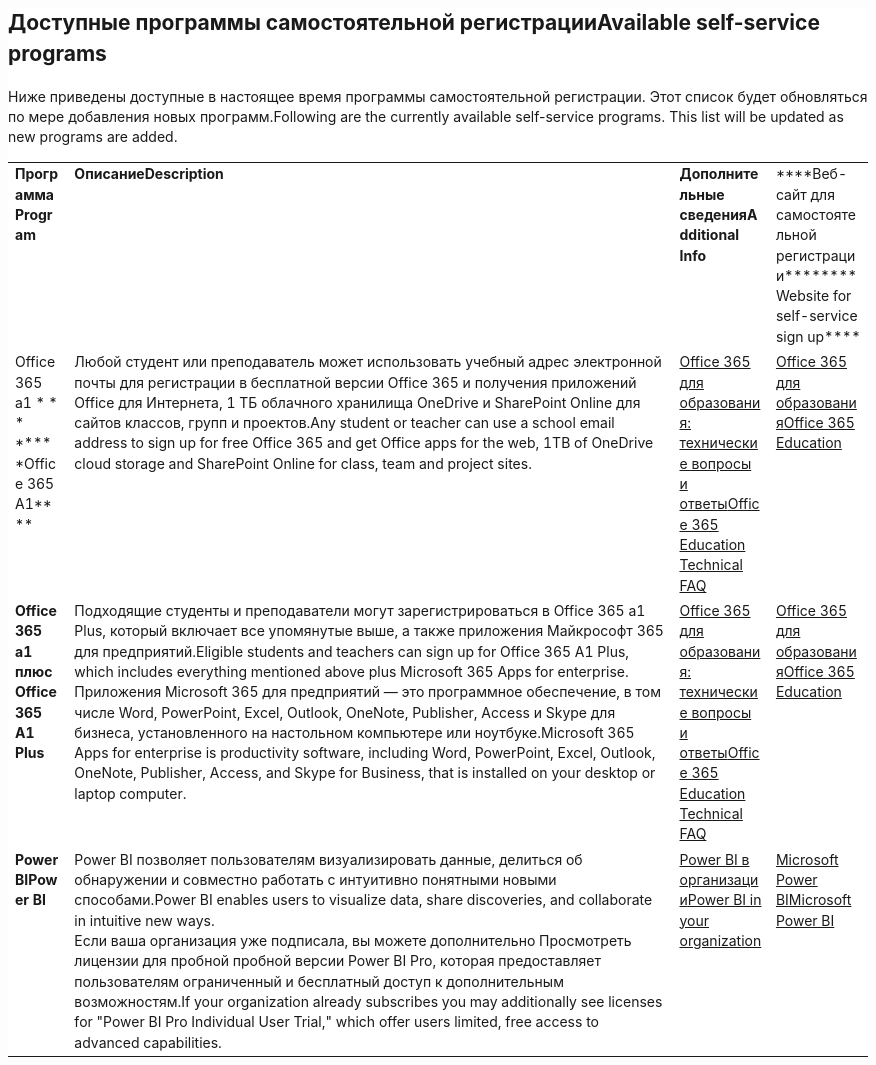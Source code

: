 ## <a name="available-self-service-programs"></a><span data-ttu-id="119a2-118">Доступные программы самостоятельной регистрации</span><span class="sxs-lookup"><span data-stu-id="119a2-118">Available self-service programs</span></span>

<span data-ttu-id="119a2-p106">Ниже приведены доступные в настоящее время программы самостоятельной регистрации. Этот список будет обновляться по мере добавления новых программ.</span><span class="sxs-lookup"><span data-stu-id="119a2-p106">Following are the currently available self-service programs. This list will be updated as new programs are added.</span></span>
  
|||||
|:-----|:-----|:-----|:-----|
|<span data-ttu-id="119a2-121">**Программа**</span><span class="sxs-lookup"><span data-stu-id="119a2-121">**Program**</span></span> <br/> |<span data-ttu-id="119a2-122">**Описание**</span><span class="sxs-lookup"><span data-stu-id="119a2-122">**Description**</span></span> <br/> |<span data-ttu-id="119a2-123">**Дополнительные сведения**</span><span class="sxs-lookup"><span data-stu-id="119a2-123">**Additional Info**</span></span> <br/> |<span data-ttu-id="119a2-124">\*\*\*\*Веб-сайт для самостоятельной регистрации\*\*\*\*</span><span class="sxs-lookup"><span data-stu-id="119a2-124">\*\*\*\*Website for self-service sign up\*\*\*\*</span></span> <br/> |
|<span data-ttu-id="119a2-125">Office 365 a1 \* \* \* \*</span><span class="sxs-lookup"><span data-stu-id="119a2-125">\*\*\*\*Office 365 A1\*\*\*\*</span></span> <br/> |<span data-ttu-id="119a2-126">Любой студент или преподаватель может использовать учебный адрес электронной почты для регистрации в бесплатной версии Office 365 и получения приложений Office для Интернета, 1 ТБ облачного хранилища OneDrive и SharePoint Online для сайтов классов, групп и проектов.</span><span class="sxs-lookup"><span data-stu-id="119a2-126">Any student or teacher can use a school email address to sign up for free Office 365 and get Office apps for the web, 1TB of OneDrive cloud storage and SharePoint Online for class, team and project sites.</span></span>  <br/> |[<span data-ttu-id="119a2-127">Office 365 для образования: технические вопросы и ответы</span><span class="sxs-lookup"><span data-stu-id="119a2-127">Office 365 Education Technical FAQ</span></span>](https://go.microsoft.com/fwlink/p/?LinkId=536625) <br/> |[<span data-ttu-id="119a2-128">Office 365 для образования</span><span class="sxs-lookup"><span data-stu-id="119a2-128">Office 365 Education</span></span>](https://go.microsoft.com/fwlink/p/?linkid=140841) <br/> |
|<span data-ttu-id="119a2-129">**Office 365 a1 плюс**</span><span class="sxs-lookup"><span data-stu-id="119a2-129">**Office 365 A1 Plus**</span></span> <br/> |<span data-ttu-id="119a2-130">Подходящие студенты и преподаватели могут зарегистрироваться в Office 365 a1 Plus, который включает все упомянутые выше, а также приложения Майкрософт 365 для предприятий.</span><span class="sxs-lookup"><span data-stu-id="119a2-130">Eligible students and teachers can sign up for Office 365 A1 Plus, which includes everything mentioned above plus Microsoft 365 Apps for enterprise.</span></span> <span data-ttu-id="119a2-131">Приложения Microsoft 365 для предприятий — это программное обеспечение, в том числе Word, PowerPoint, Excel, Outlook, OneNote, Publisher, Access и Skype для бизнеса, установленного на настольном компьютере или ноутбуке.</span><span class="sxs-lookup"><span data-stu-id="119a2-131">Microsoft 365 Apps for enterprise is productivity software, including Word, PowerPoint, Excel, Outlook, OneNote, Publisher, Access, and Skype for Business, that is installed on your desktop or laptop computer.</span></span>  <br/> |[<span data-ttu-id="119a2-132">Office 365 для образования: технические вопросы и ответы</span><span class="sxs-lookup"><span data-stu-id="119a2-132">Office 365 Education Technical FAQ</span></span>](https://go.microsoft.com/fwlink/p/?LinkId=536625) <br/> |[<span data-ttu-id="119a2-133">Office 365 для образования</span><span class="sxs-lookup"><span data-stu-id="119a2-133">Office 365 Education</span></span>](https://go.microsoft.com/fwlink/p/?linkid=140841) <br/> |
|<span data-ttu-id="119a2-134">**Power BI**</span><span class="sxs-lookup"><span data-stu-id="119a2-134">**Power BI**</span></span> <br/> |<span data-ttu-id="119a2-135">Power BI позволяет пользователям визуализировать данные, делиться об обнаружении и совместно работать с интуитивно понятными новыми способами.</span><span class="sxs-lookup"><span data-stu-id="119a2-135">Power BI enables users to visualize data, share discoveries, and collaborate in intuitive new ways.</span></span> <br/> <span data-ttu-id="119a2-136">Если ваша организация уже подписала, вы можете дополнительно Просмотреть лицензии для пробной пробной версии Power BI Pro, которая предоставляет пользователям ограниченный и бесплатный доступ к дополнительным возможностям.</span><span class="sxs-lookup"><span data-stu-id="119a2-136">If your organization already subscribes you may additionally see licenses for "Power BI Pro Individual User Trial," which offer users limited, free access to advanced capabilities.</span></span>  <br/> |[<span data-ttu-id="119a2-137">Power BI в организации</span><span class="sxs-lookup"><span data-stu-id="119a2-137">Power BI in your organization</span></span>](https://go.microsoft.com/fwlink/p/?LinkId=536626) <br/> |[<span data-ttu-id="119a2-138">Microsoft Power BI</span><span class="sxs-lookup"><span data-stu-id="119a2-138">Microsoft Power BI</span></span>](https://go.microsoft.com/fwlink/p/?LinkId=536629) <br/> |